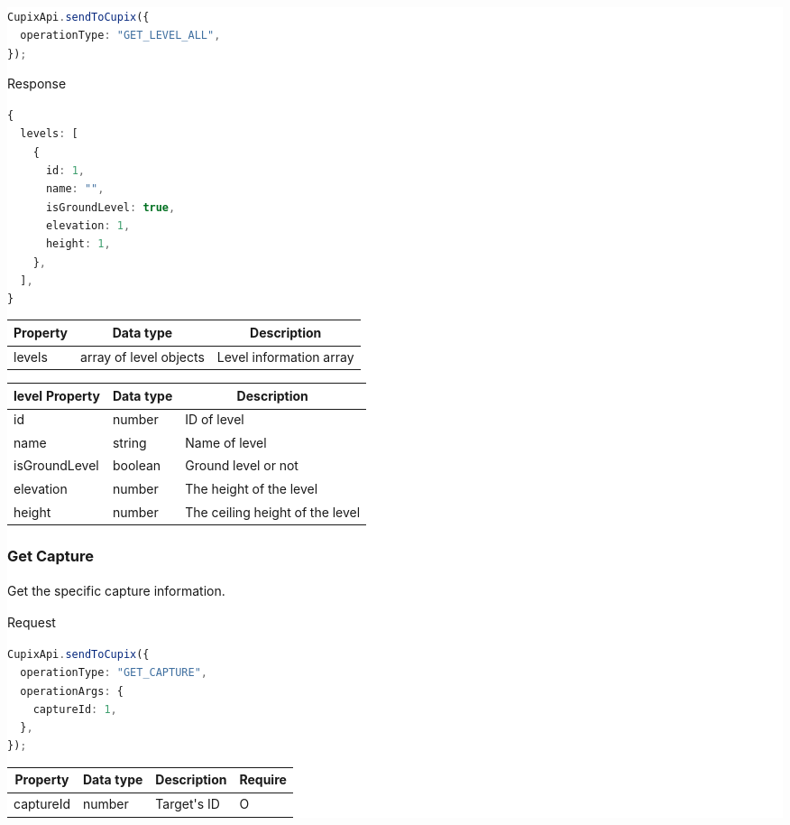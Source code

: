 ```ts
CupixApi.sendToCupix({
  operationType: "GET_LEVEL_ALL",
});
```

Response

```ts
{
  levels: [
    {
      id: 1,
      name: "",
      isGroundLevel: true,
      elevation: 1,
      height: 1,
    },
  ],
}
```

| Property | Data type              | Description             |
| -------- | ---------------------- | ----------------------- |
| levels   | array of level objects | Level information array |

| level Property | Data type | Description                     |
| -------------- | --------- | ------------------------------- |
| id             | number    | ID of level                     |
| name           | string    | Name of level                   |
| isGroundLevel  | boolean   | Ground level or not             |
| elevation      | number    | The height of the level         |
| height         | number    | The ceiling height of the level |

### **Get Capture**

Get the specific capture information.

Request

```ts
CupixApi.sendToCupix({
  operationType: "GET_CAPTURE",
  operationArgs: {
    captureId: 1,
  },
});
```

| Property  | Data type | Description | Require |
| --------- | --------- | ----------- | ------- |
| captureId | number    | Target's ID | O       |
